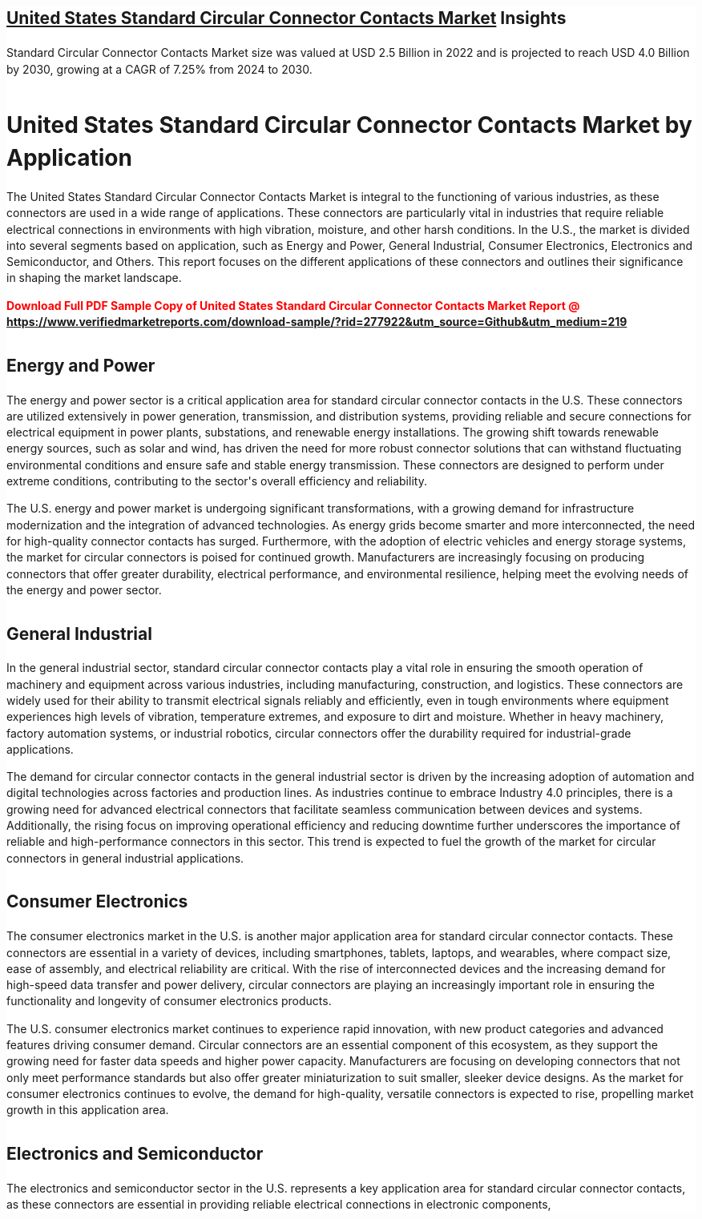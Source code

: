 <h2><a href="https://www.verifiedmarketreports.com/download-sample/?rid=277922&amp;utm_source=Github&amp;utm_medium=219" target="_blank">United States Standard Circular Connector Contacts Market</a> Insights</h2><p>Standard Circular Connector Contacts Market size was valued at USD 2.5 Billion in 2022 and is projected to reach USD 4.0 Billion by 2030, growing at a CAGR of 7.25% from 2024 to 2030.</p><p> <h1>United States Standard Circular Connector Contacts Market by Application</h1> <p>The United States Standard Circular Connector Contacts Market is integral to the functioning of various industries, as these connectors are used in a wide range of applications. These connectors are particularly vital in industries that require reliable electrical connections in environments with high vibration, moisture, and other harsh conditions. In the U.S., the market is divided into several segments based on application, such as Energy and Power, General Industrial, Consumer Electronics, Electronics and Semiconductor, and Others. This report focuses on the different applications of these connectors and outlines their significance in shaping the market landscape. <strong><p><span class=""><span style="color: #ff0000;"><strong>Download Full PDF Sample Copy of United States Standard Circular Connector Contacts Market Report</strong> @ </span><a href="https://www.verifiedmarketreports.com/download-sample/?rid=277922&amp;utm_source=Github&amp;utm_medium=219" target="_blank">https://www.verifiedmarketreports.com/download-sample/?rid=277922&amp;utm_source=Github&amp;utm_medium=219</a></span></p></strong></p> <h2>Energy and Power</h2> <p>The energy and power sector is a critical application area for standard circular connector contacts in the U.S. These connectors are utilized extensively in power generation, transmission, and distribution systems, providing reliable and secure connections for electrical equipment in power plants, substations, and renewable energy installations. The growing shift towards renewable energy sources, such as solar and wind, has driven the need for more robust connector solutions that can withstand fluctuating environmental conditions and ensure safe and stable energy transmission. These connectors are designed to perform under extreme conditions, contributing to the sector's overall efficiency and reliability.</p> <p>The U.S. energy and power market is undergoing significant transformations, with a growing demand for infrastructure modernization and the integration of advanced technologies. As energy grids become smarter and more interconnected, the need for high-quality connector contacts has surged. Furthermore, with the adoption of electric vehicles and energy storage systems, the market for circular connectors is poised for continued growth. Manufacturers are increasingly focusing on producing connectors that offer greater durability, electrical performance, and environmental resilience, helping meet the evolving needs of the energy and power sector.</p> <h2>General Industrial</h2> <p>In the general industrial sector, standard circular connector contacts play a vital role in ensuring the smooth operation of machinery and equipment across various industries, including manufacturing, construction, and logistics. These connectors are widely used for their ability to transmit electrical signals reliably and efficiently, even in tough environments where equipment experiences high levels of vibration, temperature extremes, and exposure to dirt and moisture. Whether in heavy machinery, factory automation systems, or industrial robotics, circular connectors offer the durability required for industrial-grade applications.</p> <p>The demand for circular connector contacts in the general industrial sector is driven by the increasing adoption of automation and digital technologies across factories and production lines. As industries continue to embrace Industry 4.0 principles, there is a growing need for advanced electrical connectors that facilitate seamless communication between devices and systems. Additionally, the rising focus on improving operational efficiency and reducing downtime further underscores the importance of reliable and high-performance connectors in this sector. This trend is expected to fuel the growth of the market for circular connectors in general industrial applications.</p> <h2>Consumer Electronics</h2> <p>The consumer electronics market in the U.S. is another major application area for standard circular connector contacts. These connectors are essential in a variety of devices, including smartphones, tablets, laptops, and wearables, where compact size, ease of assembly, and electrical reliability are critical. With the rise of interconnected devices and the increasing demand for high-speed data transfer and power delivery, circular connectors are playing an increasingly important role in ensuring the functionality and longevity of consumer electronics products.</p> <p>The U.S. consumer electronics market continues to experience rapid innovation, with new product categories and advanced features driving consumer demand. Circular connectors are an essential component of this ecosystem, as they support the growing need for faster data speeds and higher power capacity. Manufacturers are focusing on developing connectors that not only meet performance standards but also offer greater miniaturization to suit smaller, sleeker device designs. As the market for consumer electronics continues to evolve, the demand for high-quality, versatile connectors is expected to rise, propelling market growth in this application area.</p> <h2>Electronics and Semiconductor</h2> <p>The electronics and semiconductor sector in the U.S. represents a key application area for standard circular connector contacts, as these connectors are essential in providing reliable electrical connections in electronic components,